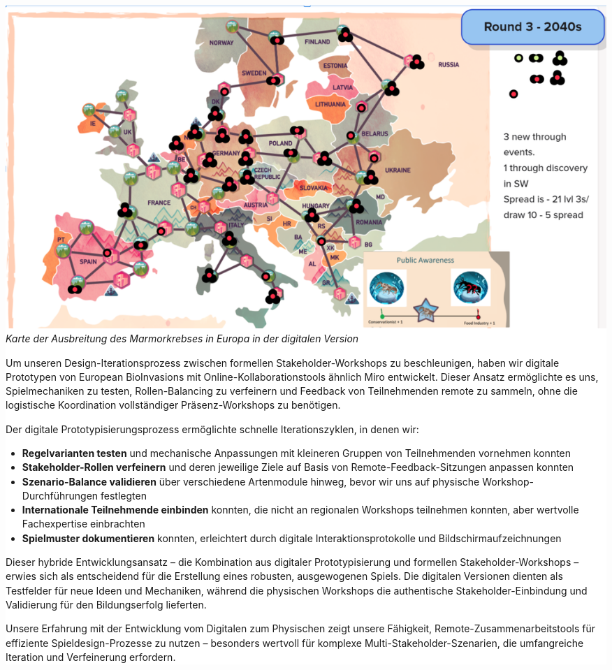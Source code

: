 ![Digitale Testsitzung](2022_european_bioinvasions_digital_testing.png)
*Karte der Ausbreitung des Marmorkrebses in Europa in der digitalen Version*

Um unseren Design-Iterationsprozess zwischen formellen Stakeholder-Workshops zu beschleunigen, haben wir digitale Prototypen von European BioInvasions mit Online-Kollaborationstools ähnlich Miro entwickelt. Dieser Ansatz ermöglichte es uns, Spielmechaniken zu testen, Rollen-Balancing zu verfeinern und Feedback von Teilnehmenden remote zu sammeln, ohne die logistische Koordination vollständiger Präsenz-Workshops zu benötigen.

Der digitale Prototypisierungsprozess ermöglichte schnelle Iterationszyklen, in denen wir:

- **Regelvarianten testen** und mechanische Anpassungen mit kleineren Gruppen von Teilnehmenden vornehmen konnten
- **Stakeholder-Rollen verfeinern** und deren jeweilige Ziele auf Basis von Remote-Feedback-Sitzungen anpassen konnten
- **Szenario-Balance validieren** über verschiedene Artenmodule hinweg, bevor wir uns auf physische Workshop-Durchführungen festlegten
- **Internationale Teilnehmende einbinden** konnten, die nicht an regionalen Workshops teilnehmen konnten, aber wertvolle Fachexpertise einbrachten
- **Spielmuster dokumentieren** konnten, erleichtert durch digitale Interaktionsprotokolle und Bildschirmaufzeichnungen

Dieser hybride Entwicklungsansatz – die Kombination aus digitaler Prototypisierung und formellen Stakeholder-Workshops – erwies sich als entscheidend für die Erstellung eines robusten, ausgewogenen Spiels. Die digitalen Versionen dienten als Testfelder für neue Ideen und Mechaniken, während die physischen Workshops die authentische Stakeholder-Einbindung und Validierung für den Bildungserfolg lieferten.

Unsere Erfahrung mit der Entwicklung vom Digitalen zum Physischen zeigt unsere Fähigkeit, Remote-Zusammenarbeitstools für effiziente Spieldesign-Prozesse zu nutzen – besonders wertvoll für komplexe Multi-Stakeholder-Szenarien, die umfangreiche Iteration und Verfeinerung erfordern.